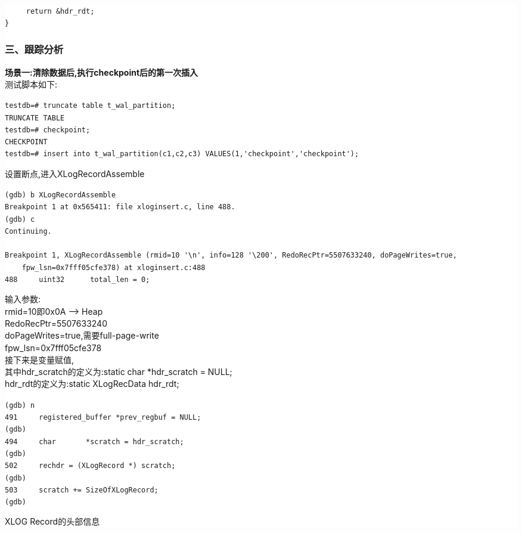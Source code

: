          return &hdr_rdt;
    }
    
    

### 三、跟踪分析

**场景一:清除数据后,执行checkpoint后的第一次插入**  
测试脚本如下:

    
    
    testdb=# truncate table t_wal_partition;
    TRUNCATE TABLE
    testdb=# checkpoint;
    CHECKPOINT
    testdb=# insert into t_wal_partition(c1,c2,c3) VALUES(1,'checkpoint','checkpoint');
    
    

设置断点,进入XLogRecordAssemble

    
    
    (gdb) b XLogRecordAssemble
    Breakpoint 1 at 0x565411: file xloginsert.c, line 488.
    (gdb) c
    Continuing.
    
    Breakpoint 1, XLogRecordAssemble (rmid=10 '\n', info=128 '\200', RedoRecPtr=5507633240, doPageWrites=true, 
        fpw_lsn=0x7fff05cfe378) at xloginsert.c:488
    488     uint32      total_len = 0;
    

输入参数:  
rmid=10即0x0A --> Heap  
RedoRecPtr=5507633240  
doPageWrites=true,需要full-page-write  
fpw_lsn=0x7fff05cfe378  
接下来是变量赋值,  
其中hdr_scratch的定义为:static char *hdr_scratch = NULL;  
hdr_rdt的定义为:static XLogRecData hdr_rdt;

    
    
    (gdb) n
    491     registered_buffer *prev_regbuf = NULL;
    (gdb) 
    494     char       *scratch = hdr_scratch;
    (gdb) 
    502     rechdr = (XLogRecord *) scratch;
    (gdb) 
    503     scratch += SizeOfXLogRecord;
    (gdb) 
    

XLOG Record的头部信息

    
    